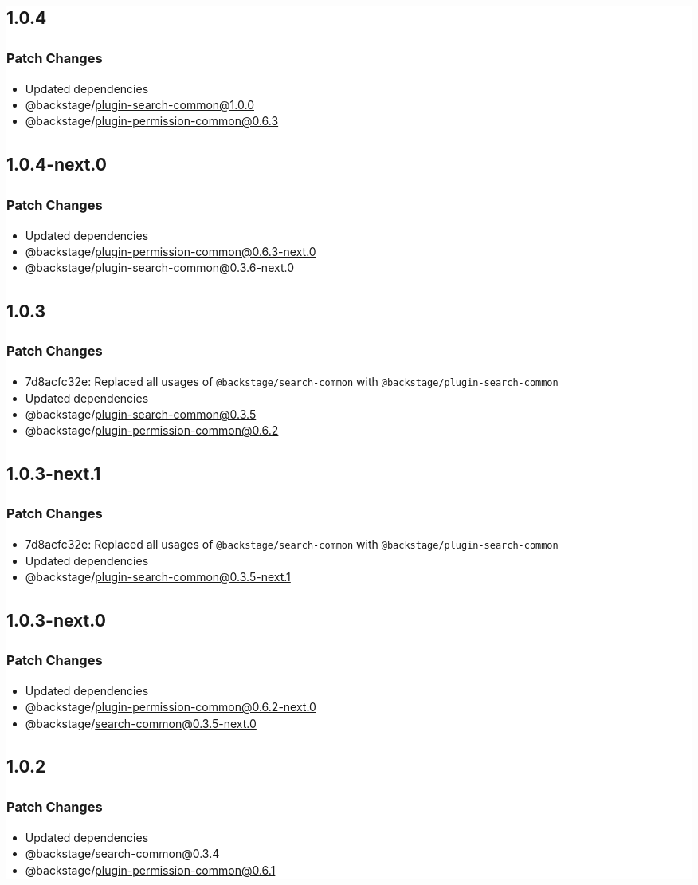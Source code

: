 ## 1.0.4

### Patch Changes

- Updated dependencies
 - @backstage/plugin-search-common@1.0.0
 - @backstage/plugin-permission-common@0.6.3

## 1.0.4-next.0

### Patch Changes

- Updated dependencies
 - @backstage/plugin-permission-common@0.6.3-next.0
 - @backstage/plugin-search-common@0.3.6-next.0

## 1.0.3

### Patch Changes

- 7d8acfc32e: Replaced all usages of `@backstage/search-common` with `@backstage/plugin-search-common`
- Updated dependencies
 - @backstage/plugin-search-common@0.3.5
 - @backstage/plugin-permission-common@0.6.2

## 1.0.3-next.1

### Patch Changes

- 7d8acfc32e: Replaced all usages of `@backstage/search-common` with `@backstage/plugin-search-common`
- Updated dependencies
 - @backstage/plugin-search-common@0.3.5-next.1

## 1.0.3-next.0

### Patch Changes

- Updated dependencies
 - @backstage/plugin-permission-common@0.6.2-next.0
 - @backstage/search-common@0.3.5-next.0

## 1.0.2

### Patch Changes

- Updated dependencies
 - @backstage/search-common@0.3.4
 - @backstage/plugin-permission-common@0.6.1
